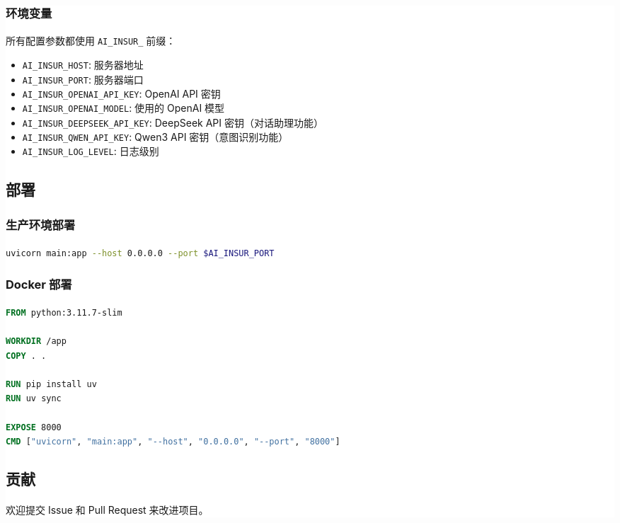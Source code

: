 ### 环境变量

所有配置参数都使用 `AI_INSUR_` 前缀：

- `AI_INSUR_HOST`: 服务器地址
- `AI_INSUR_PORT`: 服务器端口
- `AI_INSUR_OPENAI_API_KEY`: OpenAI API 密钥
- `AI_INSUR_OPENAI_MODEL`: 使用的 OpenAI 模型
- `AI_INSUR_DEEPSEEK_API_KEY`: DeepSeek API 密钥（对话助理功能）
- `AI_INSUR_QWEN_API_KEY`: Qwen3 API 密钥（意图识别功能）
- `AI_INSUR_LOG_LEVEL`: 日志级别

## 部署

### 生产环境部署

```bash
uvicorn main:app --host 0.0.0.0 --port $AI_INSUR_PORT
```

### Docker 部署

```dockerfile
FROM python:3.11.7-slim

WORKDIR /app
COPY . .

RUN pip install uv
RUN uv sync

EXPOSE 8000
CMD ["uvicorn", "main:app", "--host", "0.0.0.0", "--port", "8000"]
```

## 贡献

欢迎提交 Issue 和 Pull Request 来改进项目。
